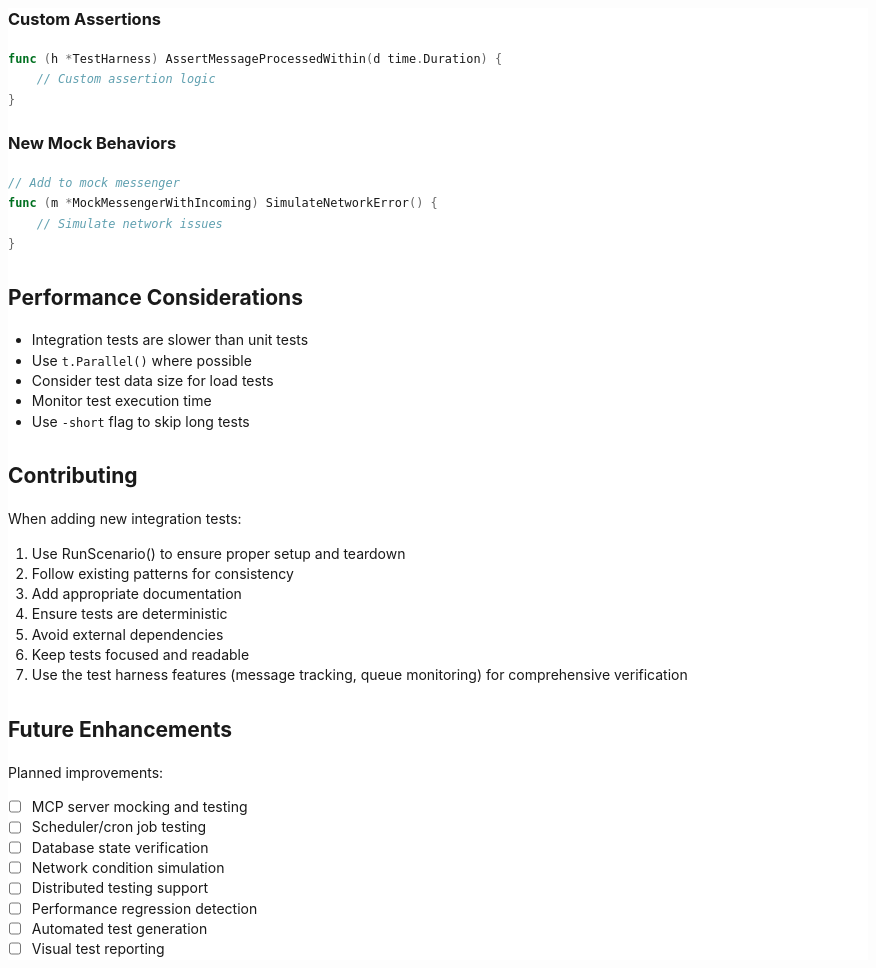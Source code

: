 ### Custom Assertions

```go
func (h *TestHarness) AssertMessageProcessedWithin(d time.Duration) {
    // Custom assertion logic
}
```

### New Mock Behaviors

```go
// Add to mock messenger
func (m *MockMessengerWithIncoming) SimulateNetworkError() {
    // Simulate network issues
}
```

## Performance Considerations

- Integration tests are slower than unit tests
- Use `t.Parallel()` where possible
- Consider test data size for load tests
- Monitor test execution time
- Use `-short` flag to skip long tests

## Contributing

When adding new integration tests:

1. Use RunScenario() to ensure proper setup and teardown
2. Follow existing patterns for consistency
3. Add appropriate documentation
4. Ensure tests are deterministic
5. Avoid external dependencies
6. Keep tests focused and readable
7. Use the test harness features (message tracking, queue monitoring) for comprehensive verification

## Future Enhancements

Planned improvements:
- [ ] MCP server mocking and testing
- [ ] Scheduler/cron job testing
- [ ] Database state verification
- [ ] Network condition simulation
- [ ] Distributed testing support
- [ ] Performance regression detection
- [ ] Automated test generation
- [ ] Visual test reporting